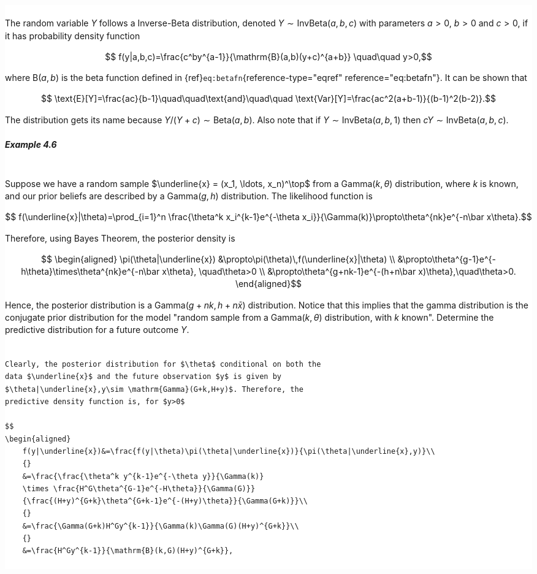  \
The random variable $Y$ follows a Inverse-Beta distribution, denoted
$Y\sim\mathrm{InvBeta}(a,b,c)$ with parameters $a>0$, $b>0$ and $c>0$,
if it has probability density function

$$
f(y|a,b,c)=\frac{c^by^{a-1}}{\mathrm{B}(a,b)(y+c)^{a+b}} \quad\quad y>0,$$

where $\mathrm{B}(a,b)$ is the beta function defined in
{ref}`eq:betafn`{reference-type="eqref"
reference="eq:betafn"}. It can be shown that

$$
\text{E}[Y]=\frac{ac}{b-1}\quad\quad\text{and}\quad\quad \text{Var}[Y]=\frac{ac^2(a+b-1)}{(b-1)^2(b-2)}.$$

The distribution gets its name because $Y/(Y+c)\sim \mathrm{Beta}(a,b)$.
Also note that if $Y\sim \mathrm{InvBeta}(a,b,1)$ then
$cY\sim \mathrm{InvBeta}(a,b,c)$.

##### Example 4.6

 \
Suppose we have a random sample
$\underline{x} = (x_1, \ldots, x_n)^\top$ from a
$\mathrm{Gamma}(k,\theta)$ distribution, where $k$ is known, and our
prior beliefs are described by a $\mathrm{Gamma}(g,h)$ distribution. The
likelihood function is

$$
f(\underline{x}|\theta)=\prod_{i=1}^n \frac{\theta^k x_i^{k-1}e^{-\theta x_i}}{\Gamma(k)}\propto\theta^{nk}e^{-n\bar x\theta}.$$

Therefore, using Bayes Theorem, the posterior density is

$$
\begin{aligned}
  \pi(\theta|\underline{x}) &\propto\pi(\theta)\,f(\underline{x}|\theta) \\
  &\propto\theta^{g-1}e^{-h\theta}\times\theta^{nk}e^{-n\bar x\theta}, \quad\theta>0 \\
  &\propto\theta^{g+nk-1}e^{-(h+n\bar x)\theta},\quad\theta>0.
\end{aligned}$$

 Hence, the posterior distribution is a
$\mathrm{Gamma}(g+nk,h+n\bar x)$ distribution. Notice that this implies
that the gamma distribution is the conjugate prior distribution for the
model "random sample from a $\mathrm{Gamma}(k,\theta)$ distribution,
with $k$ known". Determine the predictive distribution for a future
outcome $Y$.

```{dropdown} Solution

Clearly, the posterior distribution for $\theta$ conditional on both the
data $\underline{x}$ and the future observation $y$ is given by
$\theta|\underline{x},y\sim \mathrm{Gamma}(G+k,H+y)$. Therefore, the
predictive density function is, for $y>0$ 

$$
\begin{aligned}
    f(y|\underline{x})&=\frac{f(y|\theta)\pi(\theta|\underline{x})}{\pi(\theta|\underline{x},y)}\\
    {}
    &=\frac{\frac{\theta^k y^{k-1}e^{-\theta y}}{\Gamma(k)}
    \times \frac{H^G\theta^{G-1}e^{-H\theta}}{\Gamma(G)}}
    {\frac{(H+y)^{G+k}\theta^{G+k-1}e^{-(H+y)\theta}}{\Gamma(G+k)}}\\
    {}
    &=\frac{\Gamma(G+k)H^Gy^{k-1}}{\Gamma(k)\Gamma(G)(H+y)^{G+k}}\\ 
    {}
    &=\frac{H^Gy^{k-1}}{\mathrm{B}(k,G)(H+y)^{G+k}},
    
```